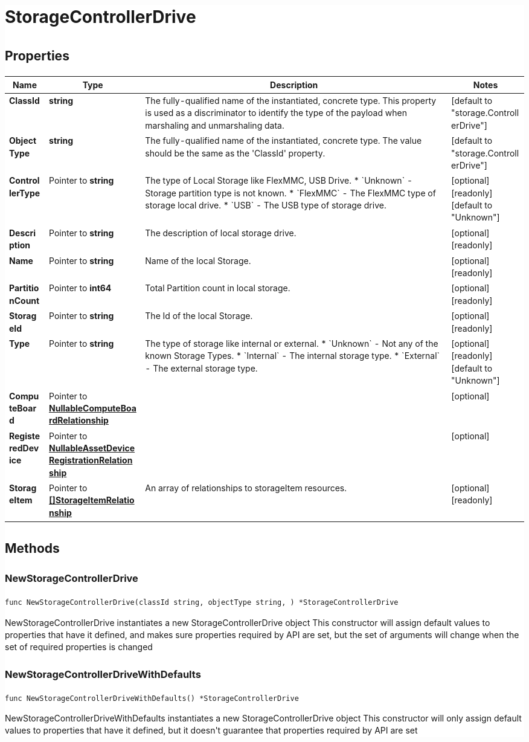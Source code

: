 # StorageControllerDrive

## Properties

Name | Type | Description | Notes
------------ | ------------- | ------------- | -------------
**ClassId** | **string** | The fully-qualified name of the instantiated, concrete type. This property is used as a discriminator to identify the type of the payload when marshaling and unmarshaling data. | [default to "storage.ControllerDrive"]
**ObjectType** | **string** | The fully-qualified name of the instantiated, concrete type. The value should be the same as the &#39;ClassId&#39; property. | [default to "storage.ControllerDrive"]
**ControllerType** | Pointer to **string** | The type of Local Storage like FlexMMC, USB Drive. * &#x60;Unknown&#x60; - Storage partition type is not known. * &#x60;FlexMMC&#x60; - The FlexMMC type of storage local drive. * &#x60;USB&#x60; - The USB type of storage drive. | [optional] [readonly] [default to "Unknown"]
**Description** | Pointer to **string** | The description of local storage drive. | [optional] [readonly] 
**Name** | Pointer to **string** | Name of the local Storage. | [optional] [readonly] 
**PartitionCount** | Pointer to **int64** | Total Partition count in local storage. | [optional] [readonly] 
**StorageId** | Pointer to **string** | The Id of the local Storage. | [optional] [readonly] 
**Type** | Pointer to **string** | The type of storage like internal or external. * &#x60;Unknown&#x60; - Not any of the known Storage Types. * &#x60;Internal&#x60; - The internal storage type. * &#x60;External&#x60; - The external storage type. | [optional] [readonly] [default to "Unknown"]
**ComputeBoard** | Pointer to [**NullableComputeBoardRelationship**](ComputeBoardRelationship.md) |  | [optional] 
**RegisteredDevice** | Pointer to [**NullableAssetDeviceRegistrationRelationship**](AssetDeviceRegistrationRelationship.md) |  | [optional] 
**StorageItem** | Pointer to [**[]StorageItemRelationship**](StorageItemRelationship.md) | An array of relationships to storageItem resources. | [optional] [readonly] 

## Methods

### NewStorageControllerDrive

`func NewStorageControllerDrive(classId string, objectType string, ) *StorageControllerDrive`

NewStorageControllerDrive instantiates a new StorageControllerDrive object
This constructor will assign default values to properties that have it defined,
and makes sure properties required by API are set, but the set of arguments
will change when the set of required properties is changed

### NewStorageControllerDriveWithDefaults

`func NewStorageControllerDriveWithDefaults() *StorageControllerDrive`

NewStorageControllerDriveWithDefaults instantiates a new StorageControllerDrive object
This constructor will only assign default values to properties that have it defined,
but it doesn't guarantee that properties required by API are set
